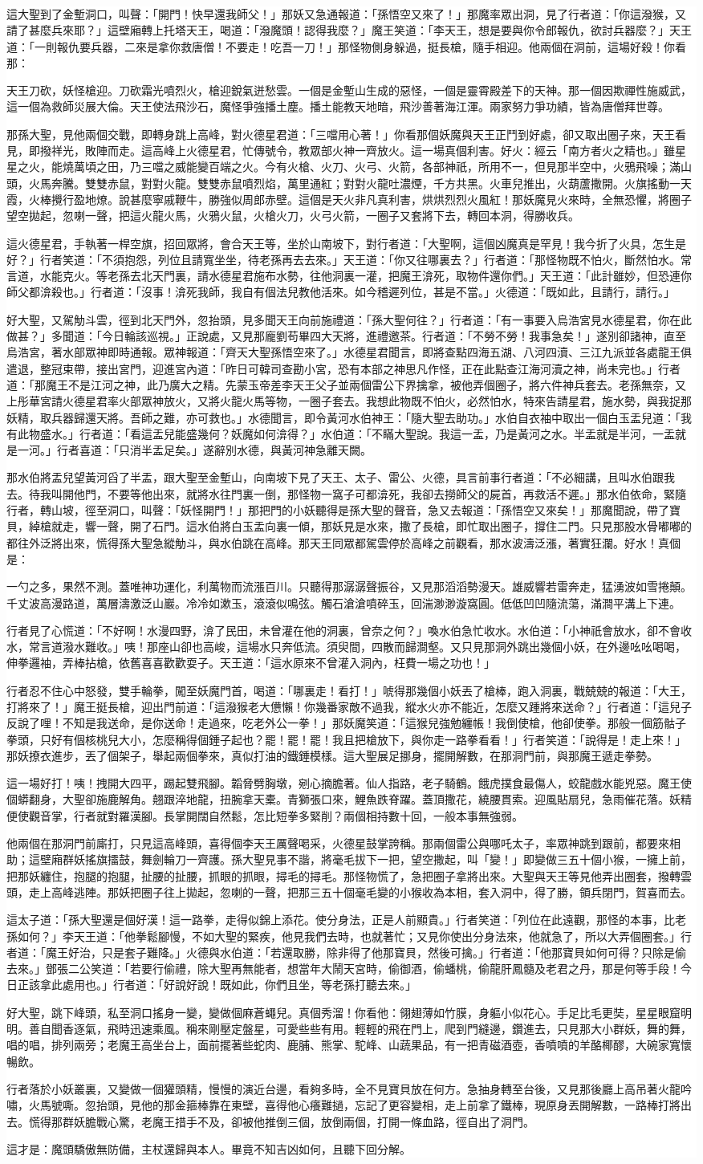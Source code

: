 這大聖到了金塹洞口，叫聲：「開門！快早還我師父！」那妖又急通報道：「孫悟空又來了！」那魔率眾出洞，見了行者道：「你這潑猴，又請了甚麼兵來耶？」這壁廂轉上托塔天王，喝道：「潑魔頭！認得我麼？」魔王笑道：「李天王，想是要與你令郎報仇，欲討兵器麼？」天王道：「一則報仇要兵器，二來是拿你救唐僧！不要走！吃吾一刀！」那怪物側身躲過，挺長槍，隨手相迎。他兩個在洞前，這場好殺！你看那：

天王刀砍，妖怪槍迎。刀砍霜光噴烈火，槍迎銳氣迸愁雲。一個是金塹山生成的惡怪，一個是靈霄殿差下的天神。那一個因欺禪性施威武，這一個為救師災展大倫。天王使法飛沙石，魔怪爭強播土塵。播土能教天地暗，飛沙善著海江渾。兩家努力爭功績，皆為唐僧拜世尊。

那孫大聖，見他兩個交戰，即轉身跳上高峰，對火德星君道：「三噹用心著！」你看那個妖魔與天王正鬥到好處，卻又取出圈子來，天王看見，即撥祥光，敗陣而走。這高峰上火德星君，忙傳號令，教眾部火神一齊放火。這一場真個利害。好火：經云「南方者火之精也。」雖星星之火，能燒萬頃之田，乃三噹之威能變百端之火。今有火槍、火刀、火弓、火箭，各部神祇，所用不一，但見那半空中，火鴉飛噪；滿山頭，火馬奔騰。雙雙赤鼠，對對火龍。雙雙赤鼠噴烈焰，萬里通紅；對對火龍吐濃煙，千方共黑。火車兒推出，火葫蘆撒開。火旗搖動一天霞，火棒攪行盈地燎。說甚麼寧戚鞭牛，勝強似周郎赤壁。這個是天火非凡真利害，烘烘烈烈火風紅！那妖魔見火來時，全無恐懼，將圈子望空拋起，忽喇一聲，把這火龍火馬，火鴉火鼠，火槍火刀，火弓火箭，一圈子又套將下去，轉回本洞，得勝收兵。

這火德星君，手執著一桿空旗，招回眾將，會合天王等，坐於山南坡下，對行者道：「大聖啊，這個凶魔真是罕見！我今折了火具，怎生是好？」行者笑道：「不須抱怨，列位且請寬坐坐，待老孫再去去來。」天王道：「你又往哪裏去？」行者道：「那怪物既不怕火，斷然怕水。常言道，水能克火。等老孫去北天門裏，請水德星君施布水勢，往他洞裏一灌，把魔王渰死，取物件還你們。」天王道：「此計雖妙，但恐連你師父都渰殺也。」行者道：「沒事！渰死我師，我自有個法兒教他活來。如今稽遲列位，甚是不當。」火德道：「既如此，且請行，請行。」

好大聖，又駕觔斗雲，徑到北天門外，忽抬頭，見多聞天王向前施禮道：「孫大聖何往？」行者道：「有一事要入烏浩宮見水德星君，你在此做甚？」多聞道：「今日輪該巡視。」正說處，又見那龐劉苟畢四大天將，進禮邀茶。行者道：「不勞不勞！我事急矣！」遂別卻諸神，直至烏浩宮，著水部眾神即時通報。眾神報道：「齊天大聖孫悟空來了。」水德星君聞言，即將查點四海五湖、八河四瀆、三江九派並各處龍王俱遣退，整冠束帶，接出宮門，迎進宮內道：「昨日可韓司查勘小宮，恐有本部之神思凡作怪，正在此點查江海河瀆之神，尚未完也。」行者道：「那魔王不是江河之神，此乃廣大之精。先蒙玉帝差李天王父子並兩個雷公下界擒拿，被他弄個圈子，將六件神兵套去。老孫無奈，又上彤華宮請火德星君率火部眾神放火，又將火龍火馬等物，一圈子套去。我想此物既不怕火，必然怕水，特來告請星君，施水勢，與我捉那妖精，取兵器歸還天將。吾師之難，亦可救也。」水德聞言，即令黃河水伯神王：「隨大聖去助功。」水伯自衣袖中取出一個白玉盂兒道：「我有此物盛水。」行者道：「看這盂兒能盛幾何？妖魔如何渰得？」水伯道：「不瞞大聖說。我這一盂，乃是黃河之水。半盂就是半河，一盂就是一河。」行者喜道：「只消半盂足矣。」遂辭別水德，與黃河神急離天闕。

那水伯將盂兒望黃河舀了半盂，跟大聖至金塹山，向南坡下見了天王、太子、雷公、火德，具言前事行者道：「不必細講，且叫水伯跟我去。待我叫開他門，不要等他出來，就將水往門裏一倒，那怪物一窩子可都渰死，我卻去撈師父的屍首，再救活不遲。」那水伯依命，緊隨行者，轉山坡，徑至洞口，叫聲：「妖怪開門！」那把門的小妖聽得是孫大聖的聲音，急又去報道：「孫悟空又來矣！」那魔聞說，帶了寶貝，綽槍就走，響一聲，開了石門。這水伯將白玉盂向裏一傾，那妖見是水來，撒了長槍，即忙取出圈子，撐住二門。只見那股水骨嘟嘟的都往外泛將出來，慌得孫大聖急縱觔斗，與水伯跳在高峰。那天王同眾都駕雲停於高峰之前觀看，那水波濤泛漲，著實狂瀾。好水！真個是：

一勺之多，果然不測。蓋唯神功運化，利萬物而流漲百川。只聽得那潺潺聲振谷，又見那滔滔勢漫天。雄威響若雷奔走，猛湧波如雪捲顛。千丈波高漫路道，萬層濤激泛山巖。冷冷如漱玉，滾滾似鳴弦。觸石滄滄噴碎玉，回湍渺渺漩窩圓。低低凹凹隨流蕩，滿澗平溝上下連。

行者見了心慌道：「不好啊！水漫四野，渰了民田，未曾灌在他的洞裏，曾奈之何？」喚水伯急忙收水。水伯道：「小神祇會放水，卻不會收水，常言道潑水難收。」咦！那座山卻也高峻，這場水只奔低流。須臾間，四散而歸澗壑。又只見那洞外跳出幾個小妖，在外邊吆吆喝喝，伸拳邏袖，弄棒拈槍，依舊喜喜歡歡耍子。天王道：「這水原來不曾灌入洞內，枉費一場之功也！」

行者忍不住心中怒發，雙手輪拳，闖至妖魔門首，喝道：「哪裏走！看打！」唬得那幾個小妖丟了槍棒，跑入洞裏，戰兢兢的報道：「大王，打將來了！」魔王挺長槍，迎出門前道：「這潑猴老大憊懶！你幾番家敵不過我，縱水火亦不能近，怎麼又踵將來送命？」行者道：「這兒子反說了哩！不知是我送命，是你送命！走過來，吃老外公一拳！」那妖魔笑道：「這猴兒強勉纏帳！我倒使槍，他卻使拳。那般一個筋骷子拳頭，只好有個核桃兒大小，怎麼稱得個錘子起也？罷！罷！罷！我且把槍放下，與你走一路拳看看！」行者笑道：「說得是！走上來！」那妖撩衣進步，丟了個架子，舉起兩個拳來，真似打油的鐵錘模樣。這大聖展足挪身，擺開解數，在那洞門前，與那魔王遞走拳勢。

這一場好打！咦！拽開大四平，踢起雙飛腳。韜脅劈胸墩，剜心摘膽著。仙人指路，老子騎鶴。餓虎撲食最傷人，蛟龍戲水能兇惡。魔王使個蟒翻身，大聖卻施鹿解角。翹跟淬地龍，扭腕拿天橐。青獅張口來，鯉魚跌脊躍。蓋頂撒花，繞腰貫索。迎風貼扇兒，急雨催花落。妖精便使觀音掌，行者就對羅漢腳。長掌開闊自然鬆，怎比短拳多緊削？兩個相持數十回，一般本事無強弱。

他兩個在那洞門前廝打，只見這高峰頭，喜得個李天王厲聲喝采，火德星鼓掌誇稱。那兩個雷公與哪吒太子，率眾神跳到跟前，都要來相助；這壁廂群妖搖旗擂鼓，舞劍輪刀一齊護。孫大聖見事不諧，將毫毛拔下一把，望空撒起，叫「變！」即變做三五十個小猴，一擁上前，把那妖纏住，抱腿的抱腿，扯腰的扯腰，抓眼的抓眼，撏毛的撏毛。那怪物慌了，急把圈子拿將出來。大聖與天王等見他弄出圈套，撥轉雲頭，走上高峰逃陣。那妖把圈子往上拋起，忽喇的一聲，把那三五十個毫毛變的小猴收為本相，套入洞中，得了勝，領兵閉門，賀喜而去。

這太子道：「孫大聖還是個好漢！這一路拳，走得似錦上添花。使分身法，正是人前顯貴。」行者笑道：「列位在此遠觀，那怪的本事，比老孫如何？」李天王道：「他拳鬆腳慢，不如大聖的緊疾，他見我們去時，也就著忙；又見你使出分身法來，他就急了，所以大弄個圈套。」行者道：「魔王好治，只是套子難降。」火德與水伯道：「若還取勝，除非得了他那寶貝，然後可擒。」行者道：「他那寶貝如何可得？只除是偷去來。」鄧張二公笑道：「若要行偷禮，除大聖再無能者，想當年大鬧天宮時，偷御酒，偷蟠桃，偷龍肝鳳髓及老君之丹，那是何等手段！今日正該拿此處用也。」行者道：「好說好說！既如此，你們且坐，等老孫打聽去來。」

好大聖，跳下峰頭，私至洞口搖身一變，變做個麻蒼蠅兒。真個秀溜！你看他：翎翅薄如竹膜，身軀小似花心。手足比毛更奘，星星眼窟明明。善自聞香逐氣，飛時迅速乘風。稱來剛壓定盤星，可愛些些有用。輕輕的飛在門上，爬到門縫邊，鑽進去，只見那大小群妖，舞的舞，唱的唱，排列兩旁；老魔王高坐台上，面前擺著些蛇肉、鹿脯、熊掌、駝峰、山蔬果品，有一把青磁酒壺，香噴噴的羊酪椰醪，大碗家寬懷暢飲。

行者落於小妖叢裏，又變做一個獾頭精，慢慢的演近台邊，看夠多時，全不見寶貝放在何方。急抽身轉至台後，又見那後廳上高吊著火龍吟嘯，火馬號嘶。忽抬頭，見他的那金箍棒靠在東壁，喜得他心癢難撾，忘記了更容變相，走上前拿了鐵棒，現原身丟開解數，一路棒打將出去。慌得那群妖膽戰心驚，老魔王措手不及，卻被他推倒三個，放倒兩個，打開一條血路，徑自出了洞門。

這才是：魔頭驕傲無防備，主杖還歸與本人。畢竟不知吉凶如何，且聽下回分解。 